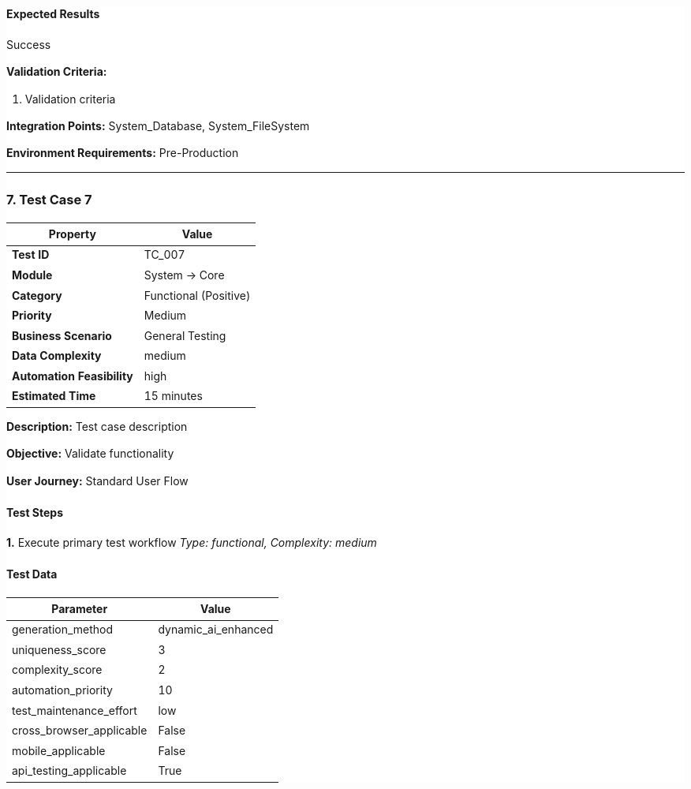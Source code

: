 #### Expected Results

Success

**Validation Criteria:**
1. Validation criteria

**Integration Points:** System_Database, System_FileSystem

**Environment Requirements:** Pre-Production

---

### 7. Test Case 7

| Property | Value |
|----------|-------|
| **Test ID** | TC_007 |
| **Module** | System → Core |
| **Category** | Functional (Positive) |
| **Priority** | Medium | **Risk** | Medium |
| **Business Scenario** | General Testing |
| **Data Complexity** | medium |
| **Automation Feasibility** | high |
| **Estimated Time** | 15 minutes |

**Description:** Test case description

**Objective:** Validate functionality

**User Journey:** Standard User Flow

#### Test Steps

**1.** Execute primary test workflow
   *Type: functional, Complexity: medium*

#### Test Data

| Parameter | Value |
|-----------|-------|
| generation_method | dynamic_ai_enhanced |
| uniqueness_score | 3 |
| complexity_score | 2 |
| automation_priority | 10 |
| test_maintenance_effort | low |
| cross_browser_applicable | False |
| mobile_applicable | False |
| api_testing_applicable | True |
